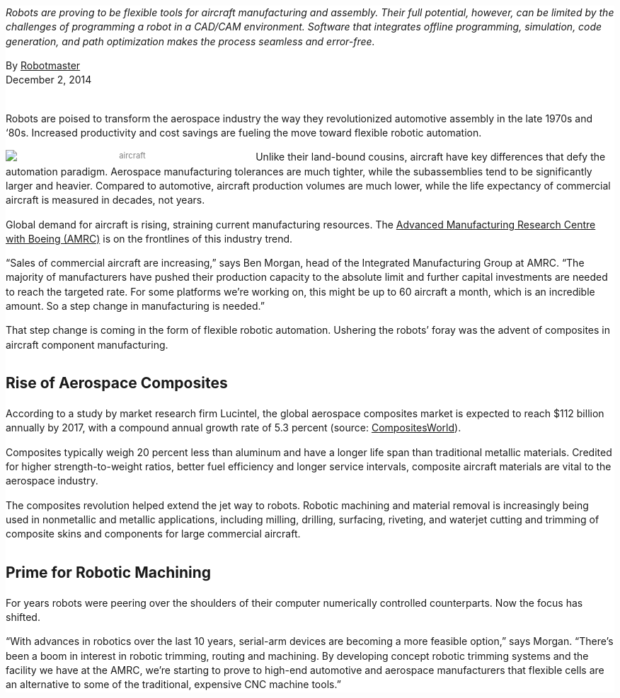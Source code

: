 *Robots are proving to be flexible tools for aircraft manufacturing and assembly. Their full potential, however, can be limited by the challenges of programming a robot in a CAD/CAM environment. Software that integrates offline programming, simulation, code generation, and path optimization makes the process seamless and error-free.*
<br>

By <a href="https://www.robotmaster.com" target="_blank">Robotmaster</a><br>
December 2, 2014<br><br>

Robots are poised to transform the aerospace industry the way they revolutionized automotive assembly in the late 1970s and ‘80s. Increased productivity and cost savings are fueling the move toward flexible robotic automation.
<br>

<div style="font-size:80%; text-align: center; float:left;margin-right: 1em; color:grey;"><img src="/img/blog/shutterstock_205760866.jpg" alt="aircraft" style="width:342px; display: block;margin-bottom: 0.2em;"></div>

Unlike their land-bound cousins, aircraft have key differences that defy the automation paradigm. Aerospace manufacturing tolerances are much tighter, while the subassemblies tend to be significantly larger and heavier. Compared to automotive, aircraft production volumes are much lower, while the life expectancy of commercial aircraft is measured in decades, not years.

Global demand for aircraft is rising, straining current manufacturing resources. The  <a href="https://www.amrc.co.uk/" target="_blank">Advanced Manufacturing Research Centre with Boeing (AMRC)</a> is on the frontlines of this industry trend. 

“Sales of commercial aircraft are increasing,” says Ben Morgan, head of the Integrated Manufacturing Group at AMRC. “The majority of manufacturers have pushed their production capacity to the absolute limit and further capital investments are needed to reach the targeted rate. For some platforms we’re working on, this might be up to 60 aircraft a month, which is an incredible amount. So a step change in manufacturing is needed.”

That step change is coming in the form of flexible robotic automation.  Ushering the robots’ foray was the advent of composites in aircraft component manufacturing.

## Rise of Aerospace Composites
According to a study by market research firm Lucintel, the global aerospace composites market is expected to reach $112 billion annually by 2017, with a compound annual growth rate of 5.3 percent (source:  <a href="https://www.compositesworld.com/articles/the-markets-aerospace-2012" target="_blank">CompositesWorld</a>).

Composites typically weigh 20 percent less than aluminum and have a longer life span than traditional metallic materials. Credited for higher strength-to-weight ratios, better fuel efficiency and longer service intervals, composite aircraft materials are vital to the aerospace industry. 

The composites revolution helped extend the jet way to robots. Robotic machining and material removal is increasingly being used in nonmetallic and metallic applications, including milling, drilling, surfacing, riveting, and waterjet cutting and trimming of composite skins and components for large commercial aircraft.

## Prime for Robotic Machining
For years robots were peering over the shoulders of their computer numerically controlled counterparts. Now the focus has shifted.

“With advances in robotics over the last 10 years, serial-arm devices are becoming a more feasible option,” says Morgan. “There’s been a boom in interest in robotic trimming, routing and machining. By developing concept robotic trimming systems and the facility we have at the AMRC, we’re starting to prove to high-end automotive and aerospace manufacturers that flexible cells are an alternative to some of the traditional, expensive CNC machine tools.”
